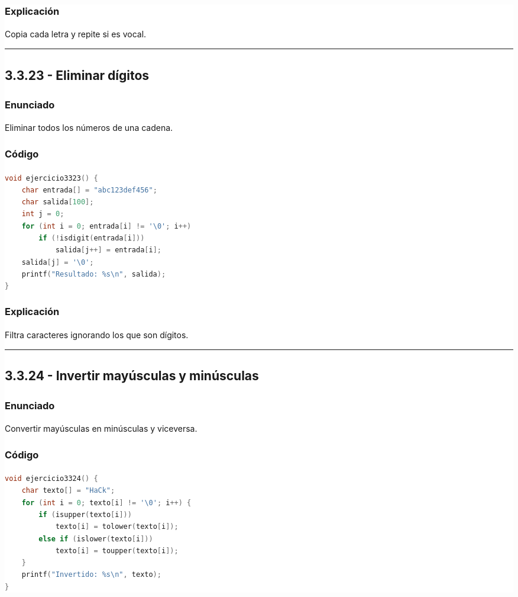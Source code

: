 ### Explicación
Copia cada letra y repite si es vocal.

---


## 3.3.23 - Eliminar dígitos

### Enunciado
Eliminar todos los números de una cadena.

### Código
```c
void ejercicio3323() {
    char entrada[] = "abc123def456";
    char salida[100];
    int j = 0;
    for (int i = 0; entrada[i] != '\0'; i++)
        if (!isdigit(entrada[i]))
            salida[j++] = entrada[i];
    salida[j] = '\0';
    printf("Resultado: %s\n", salida);
}
```

### Explicación
Filtra caracteres ignorando los que son dígitos.

---


## 3.3.24 - Invertir mayúsculas y minúsculas

### Enunciado
Convertir mayúsculas en minúsculas y viceversa.

### Código
```c
void ejercicio3324() {
    char texto[] = "HaCk";
    for (int i = 0; texto[i] != '\0'; i++) {
        if (isupper(texto[i]))
            texto[i] = tolower(texto[i]);
        else if (islower(texto[i]))
            texto[i] = toupper(texto[i]);
    }
    printf("Invertido: %s\n", texto);
}
```
